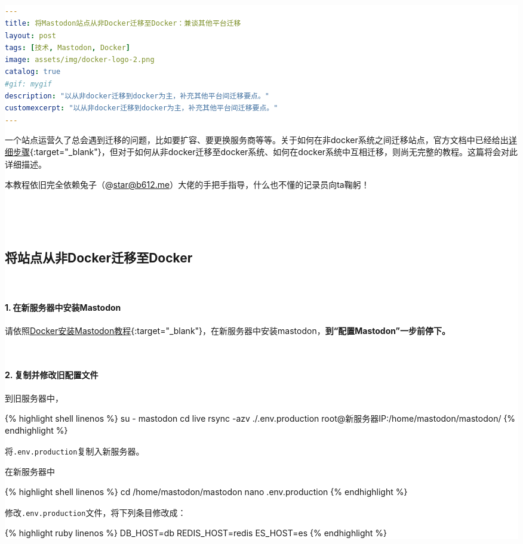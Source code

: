 ```yaml
---
title: 将Mastodon站点从非Docker迁移至Docker：兼谈其他平台迁移
layout: post
tags: [技术, Mastodon, Docker]
image: assets/img/docker-logo-2.png
catalog: true 
#gif: mygif
description: "以从非docker迁移到docker为主，补充其他平台间迁移要点。"
customexcerpt: "以从非docker迁移到docker为主，补充其他平台间迁移要点。"
---
```




一个站点运营久了总会遇到迁移的问题，比如要扩容、要更换服务商等等。关于如何在非docker系统之间迁移站点，官方文档中已经给出[详细步骤](https://docs.joinmastodon.org/zh-cn/admin/migrating/){:target="_blank"}，但对于如何从非docker迁移至docker系统、如何在docker系统中互相迁移，则尚无完整的教程。这篇将会对此详细描述。

本教程依旧完全依赖兔子（@star@b612.me）大佬的手把手指导，什么也不懂的记录员向ta鞠躬！

　　

　　

## 将站点从非Docker迁移至Docker

　　

#### 1. 在新服务器中安装Mastodon

   请依照[Docker安装Mastodon教程](https://pullopen.github.io/2020/10/19/Mastodon-on-Docker.html){:target="_blank"}，在新服务器中安装mastodon，**到“配置Mastodon”一步前停下。**

　　

#### 2. 复制并修改旧配置文件

   到旧服务器中，

   {% highlight shell linenos %}
   su - mastodon
   cd live
   rsync -azv ./.env.production root@新服务器IP:/home/mastodon/mastodon/
   {% endhighlight %}

   将`.env.production`复制入新服务器。

   在新服务器中

   {% highlight shell linenos %}
   cd /home/mastodon/mastodon
   nano .env.production
   {% endhighlight %}

   修改`.env.production`文件，将下列条目修改成：

   {% highlight ruby linenos %}
   DB_HOST=db
   REDIS_HOST=redis
   ES_HOST=es
   {% endhighlight %}
